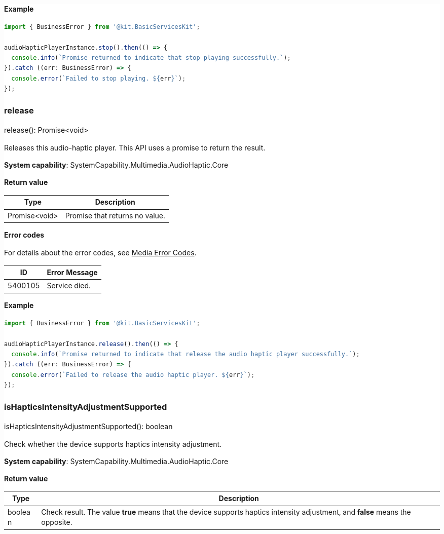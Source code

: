 **Example**

```ts
import { BusinessError } from '@kit.BasicServicesKit';

audioHapticPlayerInstance.stop().then(() => {
  console.info(`Promise returned to indicate that stop playing successfully.`);
}).catch ((err: BusinessError) => {
  console.error(`Failed to stop playing. ${err}`);
});
```

### release

release(): Promise&lt;void&gt;

Releases this audio-haptic player. This API uses a promise to return the result.

**System capability**: SystemCapability.Multimedia.AudioHaptic.Core

**Return value**

| Type               | Description                           |
| ------------------- | ------------------------------- |
| Promise&lt;void&gt; | Promise that returns no value.|

**Error codes**

For details about the error codes, see [Media Error Codes](../apis-media-kit/errorcode-media.md).

| ID  | Error Message                             |
|---------|-----------------------------------|
| 5400105 | Service died. |

**Example**

```ts
import { BusinessError } from '@kit.BasicServicesKit';

audioHapticPlayerInstance.release().then(() => {
  console.info(`Promise returned to indicate that release the audio haptic player successfully.`);
}).catch ((err: BusinessError) => {
  console.error(`Failed to release the audio haptic player. ${err}`);
});
```

### isHapticsIntensityAdjustmentSupported

isHapticsIntensityAdjustmentSupported(): boolean

Check whether the device supports haptics intensity adjustment.

**System capability**: SystemCapability.Multimedia.AudioHaptic.Core

**Return value**

| Type               | Description                           |
| ------------------- | ------------------------------- |
| boolean | Check result. The value **true** means that the device supports haptics intensity adjustment, and **false** means the opposite.|
